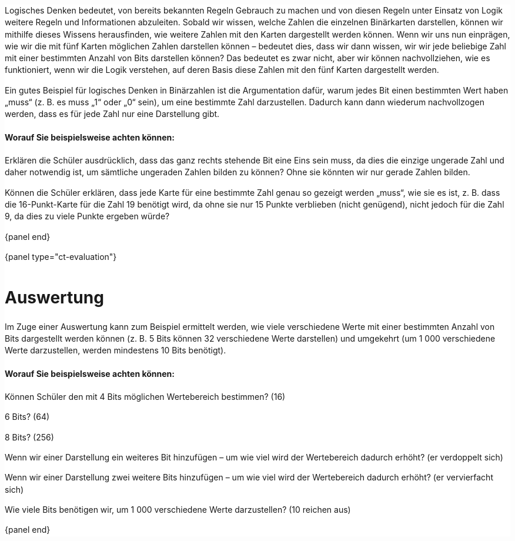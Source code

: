 Logisches Denken bedeutet, von bereits bekannten Regeln Gebrauch zu machen und von diesen Regeln unter Einsatz von Logik weitere Regeln und Informationen abzuleiten. Sobald wir wissen, welche Zahlen die einzelnen Binärkarten darstellen, können wir mithilfe dieses Wissens herausfinden, wie weitere Zahlen mit den Karten dargestellt werden können. Wenn wir uns nun einprägen, wie wir die mit fünf Karten möglichen Zahlen darstellen können – bedeutet dies, dass wir dann wissen, wir wir jede beliebige Zahl mit einer bestimmten Anzahl von Bits darstellen können? Das bedeutet es zwar nicht, aber wir können nachvollziehen, wie es funktioniert, wenn wir die Logik verstehen, auf deren Basis diese Zahlen mit den fünf Karten dargestellt werden.

Ein gutes Beispiel für logisches Denken in Binärzahlen ist die Argumentation dafür, warum jedes Bit einen bestimmten Wert haben „muss“ (z. B. es muss „1“ oder „0“ sein), um eine bestimmte Zahl darzustellen. Dadurch kann dann wiederum nachvollzogen werden, dass es für jede Zahl nur eine Darstellung gibt.

#### Worauf Sie beispielsweise achten können:

Erklären die Schüler ausdrücklich, dass das ganz rechts stehende Bit eine Eins sein muss, da dies die einzige ungerade Zahl und daher notwendig ist, um sämtliche ungeraden Zahlen bilden zu können? Ohne sie könnten wir nur gerade Zahlen bilden.

Können die Schüler erklären, dass jede Karte für eine bestimmte Zahl genau so gezeigt werden „muss“, wie sie es ist, z. B. dass die 16-Punkt-Karte für die Zahl 19 benötigt wird, da ohne sie nur 15 Punkte verblieben (nicht genügend), nicht jedoch für die Zahl 9, da dies zu viele Punkte ergeben würde?

{panel end}

{panel type="ct-evaluation"}

# Auswertung

Im Zuge einer Auswertung kann zum Beispiel ermittelt werden, wie viele verschiedene Werte mit einer bestimmten Anzahl von Bits dargestellt werden können (z. B. 5 Bits können 32 verschiedene Werte darstellen) und umgekehrt (um 1 000 verschiedene Werte darzustellen, werden mindestens 10 Bits benötigt).

#### Worauf Sie beispielsweise achten können:

Können Schüler den mit 4 Bits möglichen Wertebereich bestimmen? (16)

6 Bits? (64)

8 Bits? (256)

Wenn wir einer Darstellung ein weiteres Bit hinzufügen – um wie viel wird der Wertebereich dadurch erhöht? (er verdoppelt sich)

Wenn wir einer Darstellung zwei weitere Bits hinzufügen – um wie viel wird der Wertebereich dadurch erhöht? (er vervierfacht sich)

Wie viele Bits benötigen wir, um 1 000 verschiedene Werte darzustellen? (10 reichen aus)

{panel end}